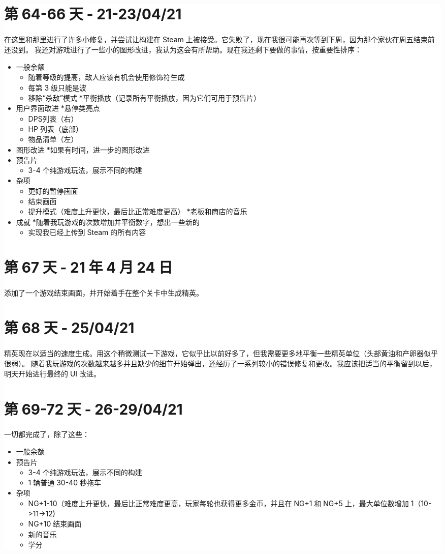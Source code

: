 # 第 64-66 天 - 21-23/04/21

在这里和那里进行了许多小修复，并尝试让构建在 Steam 上被接受。它失败了，现在我很可能再次等到下周，因为那个家伙在周五结束前还没到。
我还对游戏进行了一些小的图形改进，我认为这会有所帮助。现在我还剩下要做的事情，按重要性排序：

* 一般余额
  * 随着等级的提高，敌人应该有机会使用修饰符生成
  * 每第 3 级只能是波
  * 移除“杀敌”模式
  *平衡播放（记录所有平衡播放，因为它们可用于预告片）
* 用户界面改进
  *悬停类亮点
  * DPS列表（右）
  * HP 列表（底部）
  * 物品清单（左）
* 图形改进
  *如果有时间，进一步的图形改进
* 预告片
  * 3-4 个纯游戏玩法，展示不同的构建
* 杂项
  * 更好的暂停画面
  * 结束画面
  * 提升模式（难度上升更快，最后比正常难度更高）
  *老板和商店的音乐
* 成就
  *随着我玩游戏的次数增加并平衡数字，想出一些新的
  * 实现我已经上传到 Steam 的所有内容

# 第 67 天 - 21 年 4 月 24 日

添加了一个游戏结束画面，并开始着手在整个关卡中生成精英。

# 第 68 天 - 25/04/21

精英现在以适当的速度生成。用这个稍微测试一下游戏，它似乎比以前好多了，但我需要更多地平衡一些精英单位（头部黄油和产卵器似乎很弱）。
随着我玩游戏的次数越来越多并且缺少的细节开始弹出，还经历了一系列较小的错误修复和更改。我应该把适当的平衡留到以后，明天开始进行最终的 UI 改进。

# 第 69-72 天 - 26-29/04/21

一切都完成了，除了这些：

* 一般余额
* 预告片
  * 3-4 个纯游戏玩法，展示不同的构建
  * 1 辆普通 30-40 秒拖车
* 杂项
  * NG+1-10（难度上升更快，最后比正常难度更高，玩家每轮也获得更多金币，并且在 NG+1 和 NG+5 上，最大单位数增加 1（10- >11->12)
  * NG+10 结束画面
  * 新的音乐
  * 学分
